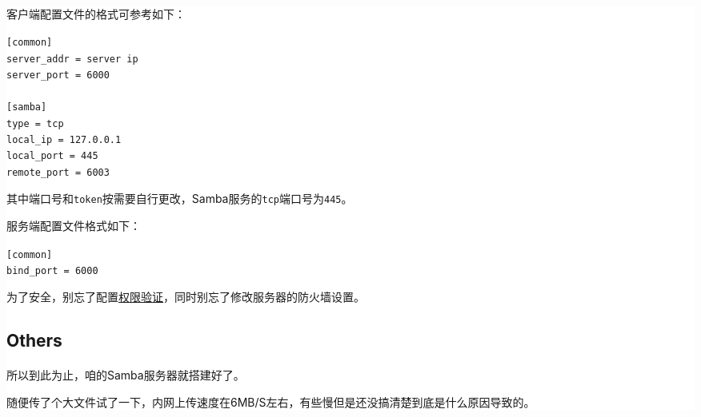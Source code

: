 客户端配置文件的格式可参考如下：

```
[common]
server_addr = server ip
server_port = 6000

[samba]
type = tcp
local_ip = 127.0.0.1
local_port = 445
remote_port = 6003
```

其中端口号和`token`按需要自行更改，Samba服务的`tcp`端口号为`445`。

服务端配置文件格式如下：

```
[common]
bind_port = 6000
```

为了安全，别忘了配置[权限验证](https://gofrp.org/docs/reference/server-configures/#%E6%9D%83%E9%99%90%E9%AA%8C%E8%AF%81)，同时别忘了修改服务器的防火墙设置。

## Others

所以到此为止，咱的Samba服务器就搭建好了。

随便传了个大文件试了一下，内网上传速度在6MB/S左右，有些慢但是还没搞清楚到底是什么原因导致的。
